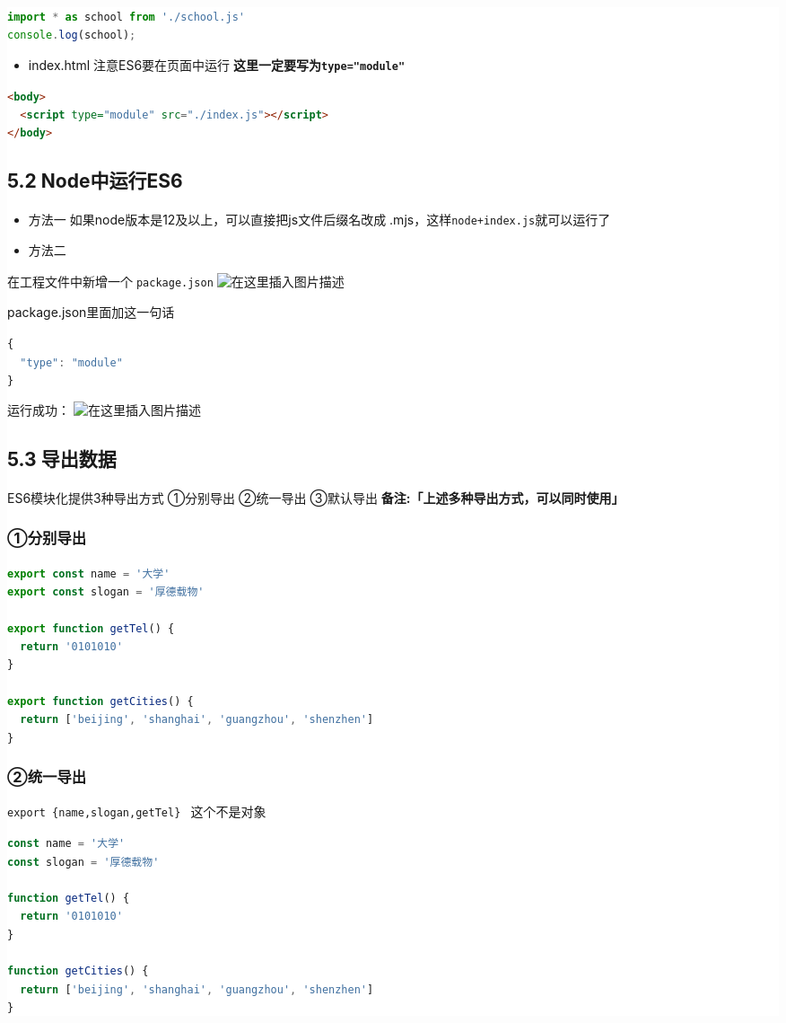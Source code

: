 ```javascript
import * as school from './school.js'
console.log(school);
```

- index.html 注意ES6要在页面中运行
**这里一定要写为`type="module"`**  
```html
<body>
  <script type="module" src="./index.js"></script>
</body>
```

## 5.2 Node中运行ES6
- 方法一
如果node版本是12及以上，可以直接把js文件后缀名改成 .mjs，这样`node+index.js`就可以运行了

- 方法二

在工程文件中新增一个 `package.json`
![在这里插入图片描述](https://i-blog.csdnimg.cn/direct/07469585e13840cd8bd9423d02505e85.png)

package.json里面加这一句话
```javascript
{
  "type": "module"
}
```
运行成功：
![在这里插入图片描述](https://i-blog.csdnimg.cn/direct/75154d4865a04e8b98c0c32d900ffc54.png)
## 5.3 导出数据
ES6模块化提供3种导出方式 
①分别导出
②统一导出
③默认导出
**备注:「上述多种导出方式，可以同时使用」**
### ①分别导出

```javascript
export const name = '大学'
export const slogan = '厚德载物'

export function getTel() {
  return '0101010'
}

export function getCities() {
  return ['beijing', 'shanghai', 'guangzhou', 'shenzhen']
}
```
### ②统一导出
`export {name,slogan,getTel} ` 这个不是对象
```javascript
const name = '大学'
const slogan = '厚德载物'

function getTel() {
  return '0101010'
}

function getCities() {
  return ['beijing', 'shanghai', 'guangzhou', 'shenzhen']
}
```